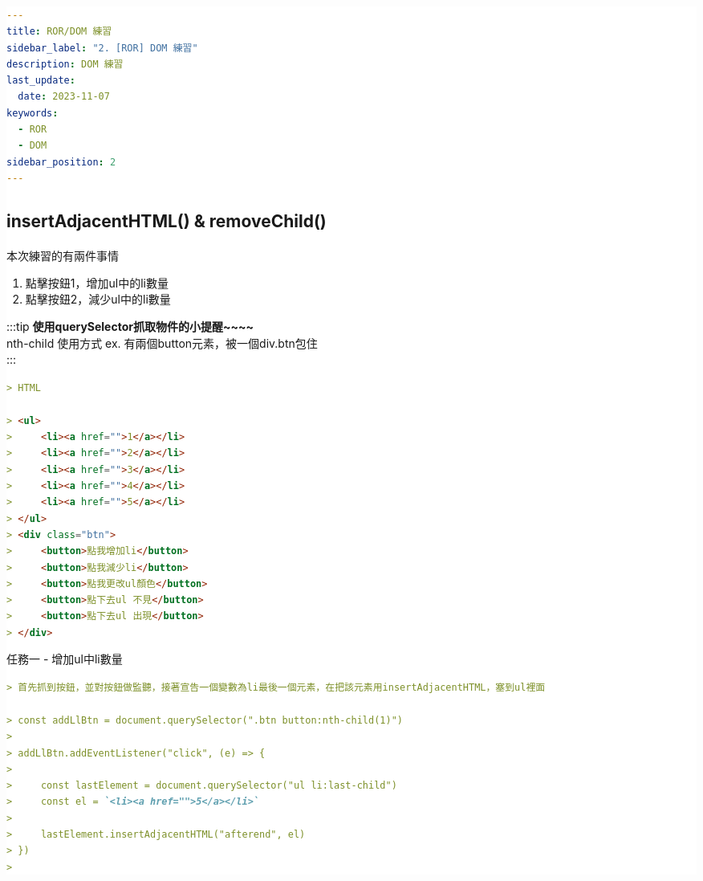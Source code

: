 ```yaml
---
title: ROR/DOM 練習
sidebar_label: "2. [ROR] DOM 練習"
description: DOM 練習
last_update:
  date: 2023-11-07
keywords:
  - ROR
  - DOM
sidebar_position: 2
---
```



insertAdjacentHTML() & removeChild()
------

本次練習的有兩件事情  
1. 點擊按鈕1，增加ul中的li數量  
2. 點擊按鈕2，減少ul中的li數量  
 


:::tip
**使用querySelector抓取物件的小提醒~~~~**  
nth-child 使用方式
ex. 有兩個button元素，被一個div.btn包住  
:::

```md
> HTML

> <ul>
>     <li><a href="">1</a></li>
>     <li><a href="">2</a></li>
>     <li><a href="">3</a></li>
>     <li><a href="">4</a></li>
>     <li><a href="">5</a></li>
> </ul>
> <div class="btn">
>     <button>點我增加li</button>
>     <button>點我減少li</button>
>     <button>點我更改ul顏色</button>
>     <button>點下去ul 不見</button>
>     <button>點下去ul 出現</button>
> </div>
```

任務一 - 增加ul中li數量
```md
> 首先抓到按鈕，並對按鈕做監聽，接著宣告一個變數為li最後一個元素，在把該元素用insertAdjacentHTML，塞到ul裡面

> const addLlBtn = document.querySelector(".btn button:nth-child(1)") 
> 
> addLlBtn.addEventListener("click", (e) => {
>     
>     const lastElement = document.querySelector("ul li:last-child")
>     const el = `<li><a href="">5</a></li>`
> 
>     lastElement.insertAdjacentHTML("afterend", el)
> })
> 
```


[nodetype]: https://developer.mozilla.org/zh-CN/docs/Web/API/Node/nodeType
[activeButton]: https://www.w3schools.com/howto/tryit.asp?filename=tryhow_js_active_element